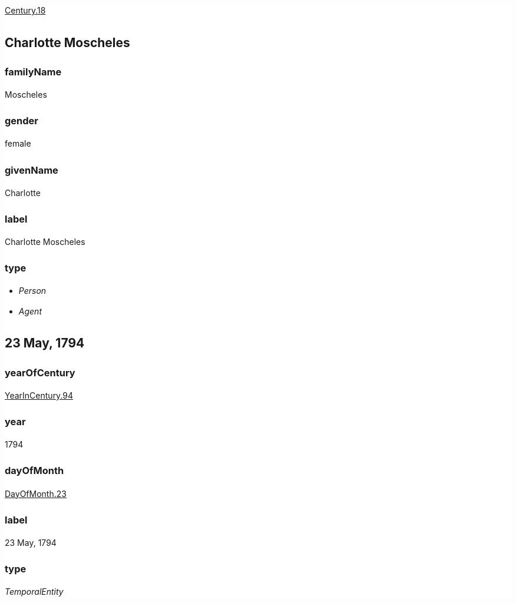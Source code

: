 
[Century.18](#Century.18)

## Charlotte Moscheles

### familyName


Moscheles

### gender


female

### givenName


Charlotte

### label


Charlotte Moscheles

### type

 - *Person*

 - *Agent*

## 23 May, 1794

### yearOfCentury


[YearInCentury.94](#YearInCentury.94)

### year


1794

### dayOfMonth


[DayOfMonth.23](#DayOfMonth.23)

### label


23 May, 1794

### type


*TemporalEntity*
